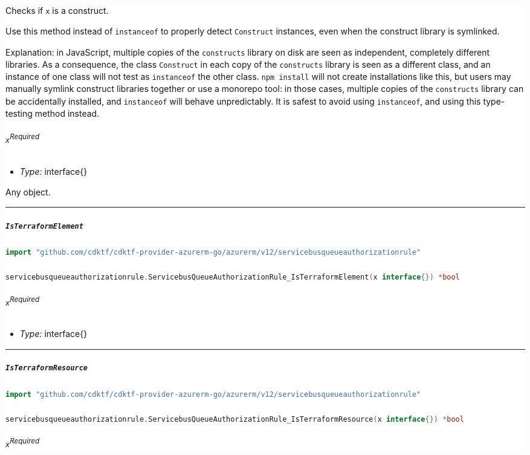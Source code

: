 Checks if `x` is a construct.

Use this method instead of `instanceof` to properly detect `Construct`
instances, even when the construct library is symlinked.

Explanation: in JavaScript, multiple copies of the `constructs` library on
disk are seen as independent, completely different libraries. As a
consequence, the class `Construct` in each copy of the `constructs` library
is seen as a different class, and an instance of one class will not test as
`instanceof` the other class. `npm install` will not create installations
like this, but users may manually symlink construct libraries together or
use a monorepo tool: in those cases, multiple copies of the `constructs`
library can be accidentally installed, and `instanceof` will behave
unpredictably. It is safest to avoid using `instanceof`, and using
this type-testing method instead.

###### `x`<sup>Required</sup> <a name="x" id="@cdktf/provider-azurerm.servicebusQueueAuthorizationRule.ServicebusQueueAuthorizationRule.isConstruct.parameter.x"></a>

- *Type:* interface{}

Any object.

---

##### `IsTerraformElement` <a name="IsTerraformElement" id="@cdktf/provider-azurerm.servicebusQueueAuthorizationRule.ServicebusQueueAuthorizationRule.isTerraformElement"></a>

```go
import "github.com/cdktf/cdktf-provider-azurerm-go/azurerm/v12/servicebusqueueauthorizationrule"

servicebusqueueauthorizationrule.ServicebusQueueAuthorizationRule_IsTerraformElement(x interface{}) *bool
```

###### `x`<sup>Required</sup> <a name="x" id="@cdktf/provider-azurerm.servicebusQueueAuthorizationRule.ServicebusQueueAuthorizationRule.isTerraformElement.parameter.x"></a>

- *Type:* interface{}

---

##### `IsTerraformResource` <a name="IsTerraformResource" id="@cdktf/provider-azurerm.servicebusQueueAuthorizationRule.ServicebusQueueAuthorizationRule.isTerraformResource"></a>

```go
import "github.com/cdktf/cdktf-provider-azurerm-go/azurerm/v12/servicebusqueueauthorizationrule"

servicebusqueueauthorizationrule.ServicebusQueueAuthorizationRule_IsTerraformResource(x interface{}) *bool
```

###### `x`<sup>Required</sup> <a name="x" id="@cdktf/provider-azurerm.servicebusQueueAuthorizationRule.ServicebusQueueAuthorizationRule.isTerraformResource.parameter.x"></a>
